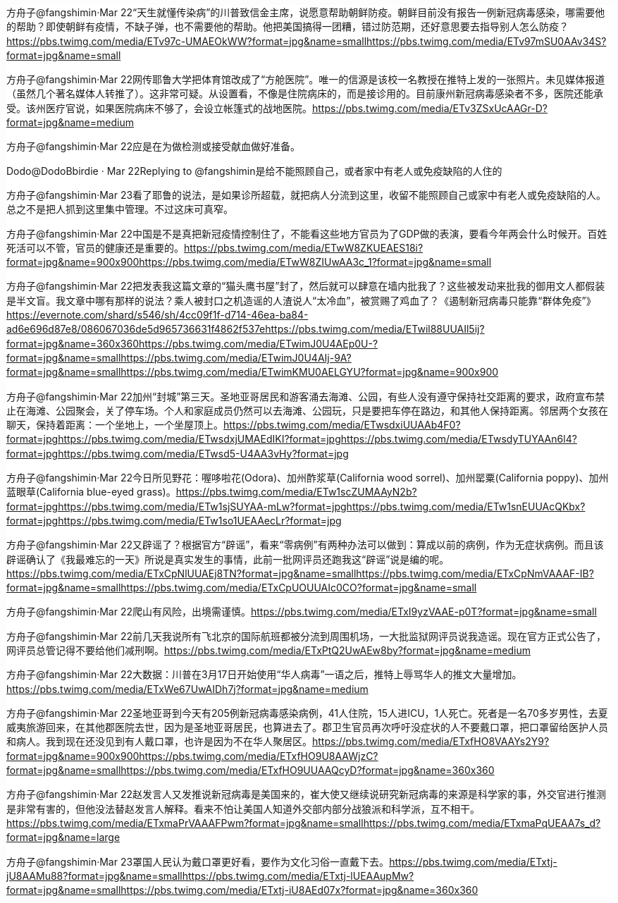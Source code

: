 方舟子@fangshimin·Mar 22“天生就懂传染病”的川普致信金主席，说愿意帮助朝鲜防疫。朝鲜目前没有报告一例新冠病毒感染，哪需要他的帮助？即使朝鲜有疫情，不缺子弹，也不需要他的帮助。他把美国搞得一团糟，错过防范期，还好意思要去指导别人怎么防疫？https://pbs.twimg.com/media/ETv97c-UMAEOkWW?format=jpg&name=smallhttps://pbs.twimg.com/media/ETv97mSU0AAv34S?format=jpg&name=small

方舟子@fangshimin·Mar 22网传耶鲁大学把体育馆改成了“方舱医院”。唯一的信源是该校一名教授在推特上发的一张照片。未见媒体报道（虽然几个著名媒体人转推了）。这非常可疑。从设置看，不像是住院病床的，而是接诊用的。目前康州新冠病毒感染者不多，医院还能承受。该州医疗官说，如果医院病床不够了，会设立帐篷式的战地医院。https://pbs.twimg.com/media/ETv3ZSxUcAAGr-D?format=jpg&name=medium

方舟子@fangshimin·Mar 22应是在为做检测或接受献血做好准备。

Dodo@DodoBbirdie · Mar 22Replying to @fangshimin是给不能照顾自己，或者家中有老人或免疫缺陷的人住的

方舟子@fangshimin·Mar 23看了耶鲁的说法，是如果诊所超载，就把病人分流到这里，收留不能照顾自己或家中有老人或免疫缺陷的人。总之不是把人抓到这里集中管理。不过这床可真窄。

方舟子@fangshimin·Mar 22中国是不是真把新冠疫情控制住了，不能看这些地方官员为了GDP做的表演，要看今年两会什么时候开。百姓死活可以不管，官员的健康还是重要的。https://pbs.twimg.com/media/ETwW8ZKUEAES18i?format=jpg&name=900x900https://pbs.twimg.com/media/ETwW8ZIUwAA3c_1?format=jpg&name=small

方舟子@fangshimin·Mar 22把发表我这篇文章的“猫头鹰书屋”封了，然后就可以肆意在墙内批我了？这些被发动来批我的御用文人都假装是半文盲。我文章中哪有那样的说法？乘人被封口之机造谣的人渣说人“太冷血”，被赏赐了鸡血了？《遏制新冠病毒只能靠“群体免疫”》https://evernote.com/shard/s546/sh/4cc09f1f-d714-46ea-ba84-ad6e696d87e8/086067036de5d965736631f4862f537ehttps://pbs.twimg.com/media/ETwil88UUAIl5ij?format=jpg&name=360x360https://pbs.twimg.com/media/ETwimJ0U4AEp0U-?format=jpg&name=smallhttps://pbs.twimg.com/media/ETwimJ0U4AIj-9A?format=jpg&name=smallhttps://pbs.twimg.com/media/ETwimKMU0AELGYU?format=jpg&name=900x900

方舟子@fangshimin·Mar 22加州“封城”第三天。圣地亚哥居民和游客涌去海滩、公园，有些人没有遵守保持社交距离的要求，政府宣布禁止在海滩、公园聚会，关了停车场。个人和家庭成员仍然可以去海滩、公园玩，只是要把车停在路边，和其他人保持距离。邻居两个女孩在聊天，保持着距离：一个坐地上，一个坐屋顶上。https://pbs.twimg.com/media/ETwsdxiUUAAb4F0?format=jpghttps://pbs.twimg.com/media/ETwsdxjUMAEdIKI?format=jpghttps://pbs.twimg.com/media/ETwsdyTUYAAn6l4?format=jpghttps://pbs.twimg.com/media/ETwsd5-U4AA3vHy?format=jpg

方舟子@fangshimin·Mar 22今日所见野花：喔哆啦花(Odora)、加州酢浆草(California wood sorrel)、加州罂粟(California poppy)、加州蓝眼草(California blue-eyed grass)。https://pbs.twimg.com/media/ETw1scZUMAAyN2b?format=jpghttps://pbs.twimg.com/media/ETw1sjSUYAA-mLw?format=jpghttps://pbs.twimg.com/media/ETw1snEUUAcQKbx?format=jpghttps://pbs.twimg.com/media/ETw1so1UEAAecLr?format=jpg

方舟子@fangshimin·Mar 22又辟谣了？根据官方“辟谣”，看来“零病例”有两种办法可以做到：算成以前的病例，作为无症状病例。而且该辟谣确认了《我最难忘的一天》所说是真实发生的事情，此前一批网评员还跑我这“辟谣”说是编的呢。https://pbs.twimg.com/media/ETxCpNlUUAEj8TN?format=jpg&name=smallhttps://pbs.twimg.com/media/ETxCpNmVAAAF-IB?format=jpg&name=smallhttps://pbs.twimg.com/media/ETxCpUOUUAIc0CO?format=jpg&name=small

方舟子@fangshimin·Mar 22爬山有风险，出境需谨慎。https://pbs.twimg.com/media/ETxI9yzVAAE-p0T?format=jpg&name=small

方舟子@fangshimin·Mar 22前几天我说所有飞北京的国际航班都被分流到周围机场，一大批监狱网评员说我造谣。现在官方正式公告了，网评员总管记得不要给他们减刑啊。https://pbs.twimg.com/media/ETxPtQ2UwAEw8by?format=jpg&name=medium

方舟子@fangshimin·Mar 22大数据：川普在3月17日开始使用“华人病毒”一语之后，推特上辱骂华人的推文大量增加。https://pbs.twimg.com/media/ETxWe67UwAIDh7j?format=jpg&name=medium

方舟子@fangshimin·Mar 22圣地亚哥到今天有205例新冠病毒感染病例，41人住院，15人进ICU，1人死亡。死者是一名70多岁男性，去夏威夷旅游回来，在其他郡医院去世，因为是圣地亚哥居民，也算进去了。郡卫生官员再次呼吁没症状的人不要戴口罩，把口罩留给医护人员和病人。我到现在还没见到有人戴口罩，也许是因为不在华人聚居区。https://pbs.twimg.com/media/ETxfHO8VAAYs2Y9?format=jpg&name=900x900https://pbs.twimg.com/media/ETxfHO9U8AAWjzC?format=jpg&name=smallhttps://pbs.twimg.com/media/ETxfHO9UUAAQcyD?format=jpg&name=360x360

方舟子@fangshimin·Mar 22赵发言人又发推说新冠病毒是美国来的，崔大使又继续说研究新冠病毒的来源是科学家的事，外交官进行推测是非常有害的，但他没法替赵发言人解释。看来不怕让美国人知道外交部内部分战狼派和科学派，互不相干。https://pbs.twimg.com/media/ETxmaPrVAAAFPwm?format=jpg&name=smallhttps://pbs.twimg.com/media/ETxmaPqUEAA7s_d?format=jpg&name=large

方舟子@fangshimin·Mar 23罩国人民认为戴口罩更好看，要作为文化习俗一直戴下去。https://pbs.twimg.com/media/ETxtj-jU8AAMu88?format=jpg&name=smallhttps://pbs.twimg.com/media/ETxtj-lUEAAupMw?format=jpg&name=smallhttps://pbs.twimg.com/media/ETxtj-iU8AEd07x?format=jpg&name=360x360
